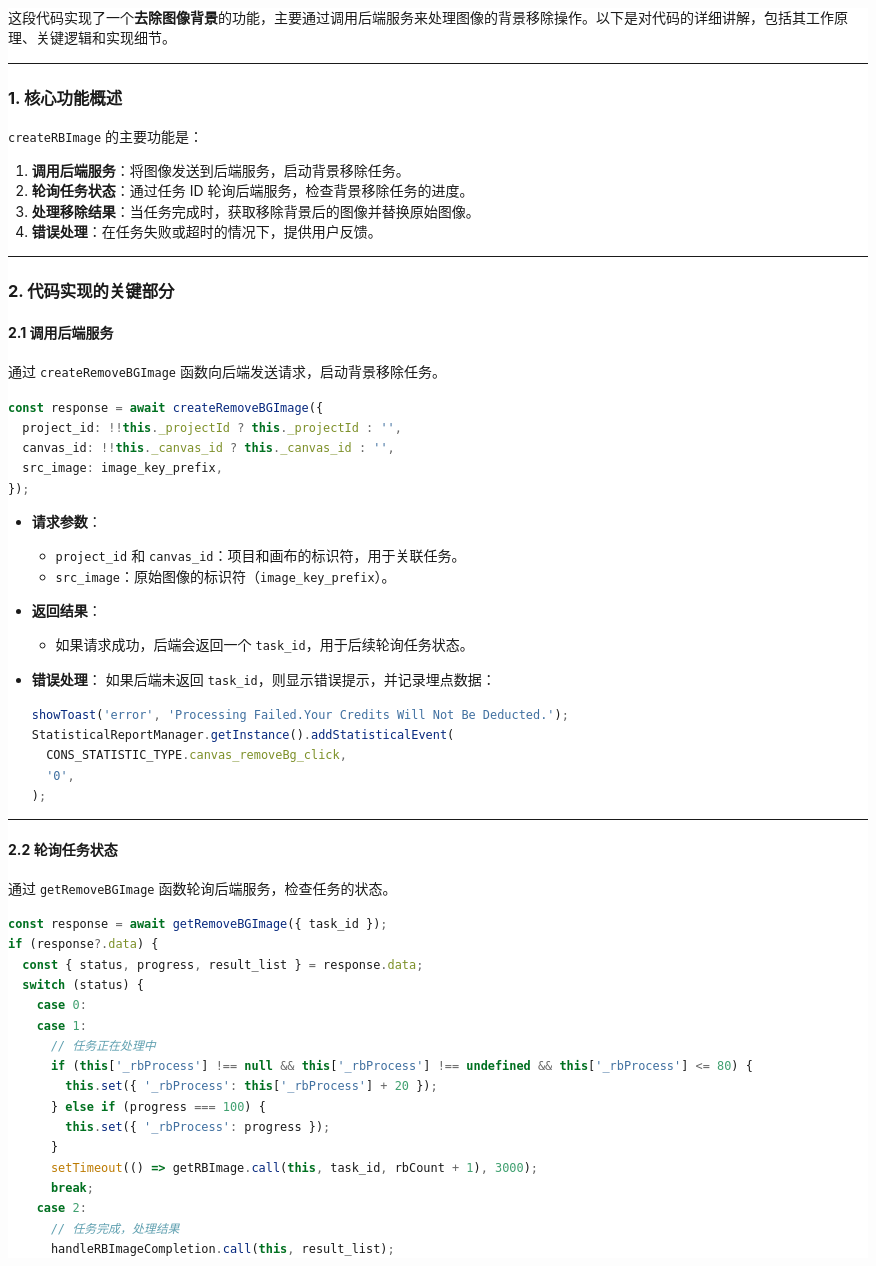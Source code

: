 这段代码实现了一个**去除图像背景**的功能，主要通过调用后端服务来处理图像的背景移除操作。以下是对代码的详细讲解，包括其工作原理、关键逻辑和实现细节。

---

### **1. 核心功能概述**
`createRBImage` 的主要功能是：
1. **调用后端服务**：将图像发送到后端服务，启动背景移除任务。
2. **轮询任务状态**：通过任务 ID 轮询后端服务，检查背景移除任务的进度。
3. **处理移除结果**：当任务完成时，获取移除背景后的图像并替换原始图像。
4. **错误处理**：在任务失败或超时的情况下，提供用户反馈。

---

### **2. 代码实现的关键部分**

#### **2.1 调用后端服务**
通过 `createRemoveBGImage` 函数向后端发送请求，启动背景移除任务。

```typescript
const response = await createRemoveBGImage({
  project_id: !!this._projectId ? this._projectId : '',
  canvas_id: !!this._canvas_id ? this._canvas_id : '',
  src_image: image_key_prefix,
});
```

- **请求参数**：
  - `project_id` 和 `canvas_id`：项目和画布的标识符，用于关联任务。
  - `src_image`：原始图像的标识符（`image_key_prefix`）。

- **返回结果**：
  - 如果请求成功，后端会返回一个 `task_id`，用于后续轮询任务状态。

- **错误处理**：
  如果后端未返回 `task_id`，则显示错误提示，并记录埋点数据：
  ```typescript
  showToast('error', 'Processing Failed.Your Credits Will Not Be Deducted.');
  StatisticalReportManager.getInstance().addStatisticalEvent(
    CONS_STATISTIC_TYPE.canvas_removeBg_click,
    '0',
  );
  ```

---

#### **2.2 轮询任务状态**
通过 `getRemoveBGImage` 函数轮询后端服务，检查任务的状态。

```typescript
const response = await getRemoveBGImage({ task_id });
if (response?.data) {
  const { status, progress, result_list } = response.data;
  switch (status) {
    case 0:
    case 1:
      // 任务正在处理中
      if (this['_rbProcess'] !== null && this['_rbProcess'] !== undefined && this['_rbProcess'] <= 80) {
        this.set({ '_rbProcess': this['_rbProcess'] + 20 });
      } else if (progress === 100) {
        this.set({ '_rbProcess': progress });
      }
      setTimeout(() => getRBImage.call(this, task_id, rbCount + 1), 3000);
      break;
    case 2:
      // 任务完成，处理结果
      handleRBImageCompletion.call(this, result_list);
```
